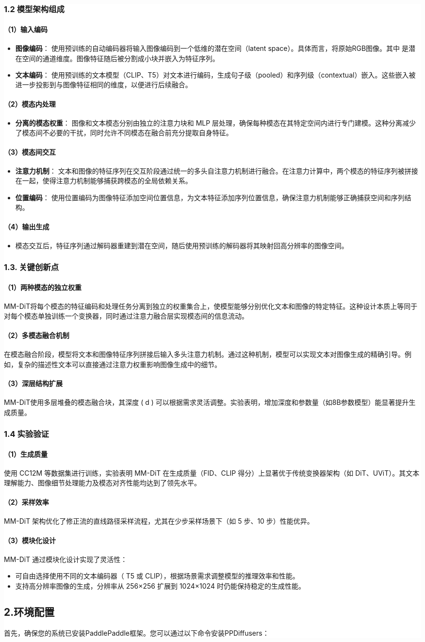 ### **1.2 模型架构组成**

#### （1）输入编码
- **图像编码**：
  使用预训练的自动编码器将输入图像编码到一个低维的潜在空间（latent space）。具体而言，将原始RGB图像。其中 是潜在空间的通道维度。图像特征随后被分割成小块并嵌入为特征序列。

- **文本编码**：
  使用预训练的文本模型（CLIP、T5）对文本进行编码，生成句子级（pooled）和序列级（contextual）嵌入。这些嵌入被进一步投影到与图像特征相同的维度，以便进行后续融合。

#### （2）模态内处理
- **分离的模态权重**：
  图像和文本模态分别由独立的注意力块和 MLP 层处理，确保每种模态在其特定空间内进行专门建模。这种分离减少了模态间不必要的干扰，同时允许不同模态在融合前充分提取自身特征。

#### （3）模态间交互
- **注意力机制**：
  文本和图像的特征序列在交互阶段通过统一的多头自注意力机制进行融合。在注意力计算中，两个模态的特征序列被拼接在一起，使得注意力机制能够捕获跨模态的全局依赖关系。

- **位置编码**：
  使用位置编码为图像特征添加空间位置信息，为文本特征添加序列位置信息，确保注意力机制能够正确捕获空间和序列结构。

#### （4）输出生成
- 模态交互后，特征序列通过解码器重建到潜在空间，随后使用预训练的解码器将其映射回高分辨率的图像空间。

### **1.3. 关键创新点**

#### （1）两种模态的独立权重
MM-DiT将每个模态的特征编码和处理任务分离到独立的权重集合上，使模型能够分别优化文本和图像的特定特征。这种设计本质上等同于对每个模态单独训练一个变换器，同时通过注意力融合层实现模态间的信息流动。

#### （2）多模态融合机制
在模态融合阶段，模型将文本和图像特征序列拼接后输入多头注意力机制。通过这种机制，模型可以实现文本对图像生成的精确引导。例如，复杂的描述性文本可以直接通过注意力权重影响图像生成中的细节。

#### （3）深层结构扩展
MM-DiT使用多层堆叠的模态融合块，其深度 \( d \) 可以根据需求灵活调整。实验表明，增加深度和参数量（如8B参数模型）能显著提升生成质量。

### **1.4 实验验证**

#### （1）生成质量
使用 CC12M 等数据集进行训练，实验表明 MM-DiT 在生成质量（FID、CLIP 得分）上显著优于传统变换器架构（如 DiT、UViT）。其文本理解能力、图像细节处理能力及模态对齐性能均达到了领先水平。

#### （2）采样效率
MM-DiT 架构优化了修正流的直线路径采样流程，尤其在少步采样场景下（如 5 步、10 步）性能优异。

#### （3）模块化设计
MM-DiT 通过模块化设计实现了灵活性：
- 可自由选择使用不同的文本编码器（ T5 或 CLIP），根据场景需求调整模型的推理效率和性能。
- 支持高分辨率图像的生成，分辨率从 256×256 扩展到 1024×1024 时仍能保持稳定的生成性能。

## **2.环境配置**

首先，确保您的系统已安装PaddlePaddle框架。您可以通过以下命令安装PPDiffusers：
